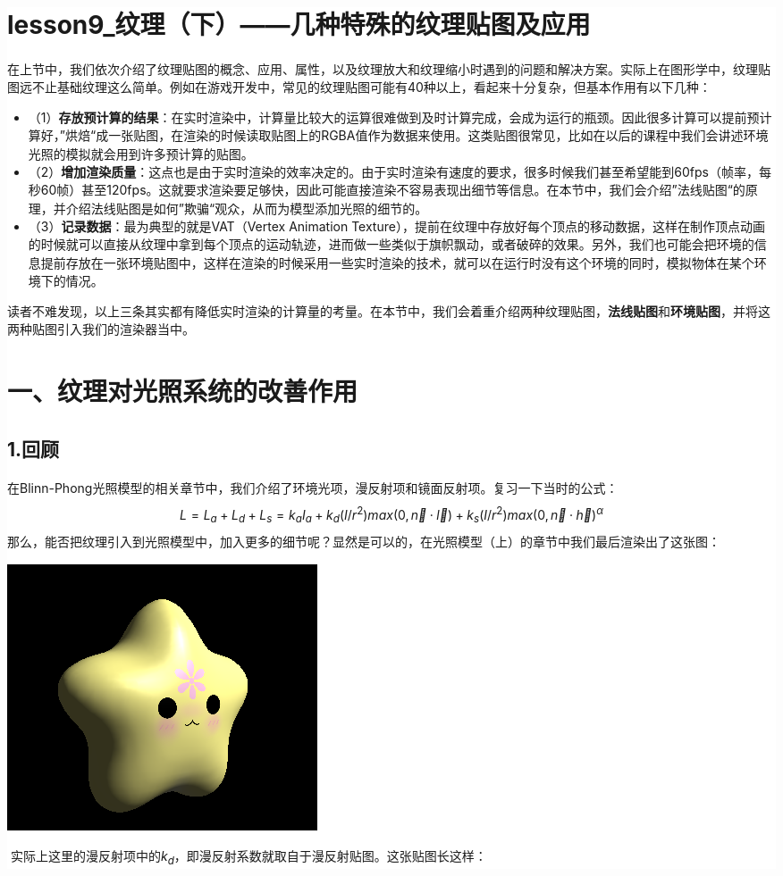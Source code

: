 # lesson9_纹理（下）——几种特殊的纹理贴图及应用

​	在上节中，我们依次介绍了纹理贴图的概念、应用、属性，以及纹理放大和纹理缩小时遇到的问题和解决方案。实际上在图形学中，纹理贴图远不止基础纹理这么简单。例如在游戏开发中，常见的纹理贴图可能有40种以上，看起来十分复杂，但基本作用有以下几种：

- （1）**存放预计算的结果**：在实时渲染中，计算量比较大的运算很难做到及时计算完成，会成为运行的瓶颈。因此很多计算可以提前预计算好，”烘焙“成一张贴图，在渲染的时候读取贴图上的RGBA值作为数据来使用。这类贴图很常见，比如在以后的课程中我们会讲述环境光照的模拟就会用到许多预计算的贴图。
- （2）**增加渲染质量**：这点也是由于实时渲染的效率决定的。由于实时渲染有速度的要求，很多时候我们甚至希望能到60fps（帧率，每秒60帧）甚至120fps。这就要求渲染要足够快，因此可能直接渲染不容易表现出细节等信息。在本节中，我们会介绍”法线贴图“的原理，并介绍法线贴图是如何”欺骗“观众，从而为模型添加光照的细节的。
- （3）**记录数据**：最为典型的就是VAT（Vertex Animation Texture），提前在纹理中存放好每个顶点的移动数据，这样在制作顶点动画的时候就可以直接从纹理中拿到每个顶点的运动轨迹，进而做一些类似于旗帜飘动，或者破碎的效果。另外，我们也可能会把环境的信息提前存放在一张环境贴图中，这样在渲染的时候采用一些实时渲染的技术，就可以在运行时没有这个环境的同时，模拟物体在某个环境下的情况。

​	读者不难发现，以上三条其实都有降低实时渲染的计算量的考量。在本节中，我们会着重介绍两种纹理贴图，**法线贴图**和**环境贴图**，并将这两种贴图引入我们的渲染器当中。



# 一、纹理对光照系统的改善作用

## 1.回顾

​	在Blinn-Phong光照模型的相关章节中，我们介绍了环境光项，漫反射项和镜面反射项。复习一下当时的公式：
$$
L = 
L_a + L_d + L_s = k_aI_a + k_d(I/r^2)max(0, \vec{n} · \vec{l}) + k_s (I/r^2) max(0, \vec{n}·\vec{h})^\alpha
$$
​	那么，能否把纹理引入到光照模型中，加入更多的细节呢？显然是可以的，在光照模型（上）的章节中我们最后渲染出了这张图：

![image-20241107142927179](./assets/image-20241107142927179.png)

​	实际上这里的漫反射项中的$k_d$，即漫反射系数就取自于漫反射贴图。这张贴图长这样：
